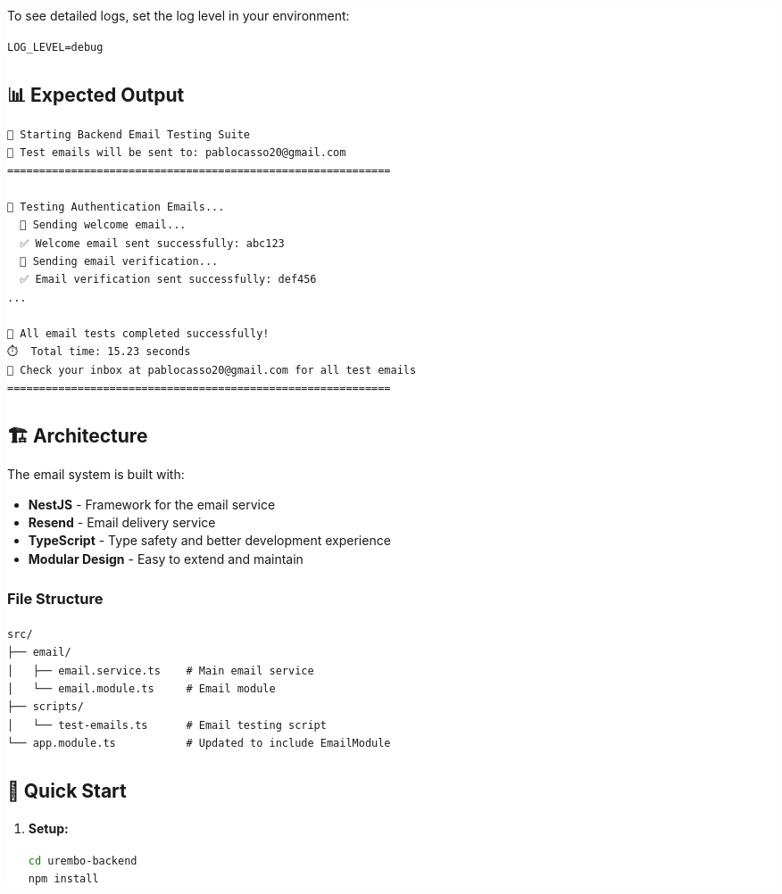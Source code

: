 To see detailed logs, set the log level in your environment:

```env
LOG_LEVEL=debug
```

## 📊 Expected Output

```
🚀 Starting Backend Email Testing Suite
📧 Test emails will be sent to: pablocasso20@gmail.com
============================================================

🔐 Testing Authentication Emails...
  📧 Sending welcome email...
  ✅ Welcome email sent successfully: abc123
  📧 Sending email verification...
  ✅ Email verification sent successfully: def456
...

🎉 All email tests completed successfully!
⏱️  Total time: 15.23 seconds
📧 Check your inbox at pablocasso20@gmail.com for all test emails
============================================================
```

## 🏗️ Architecture

The email system is built with:

- **NestJS** - Framework for the email service
- **Resend** - Email delivery service
- **TypeScript** - Type safety and better development experience
- **Modular Design** - Easy to extend and maintain

### File Structure

```
src/
├── email/
│   ├── email.service.ts    # Main email service
│   └── email.module.ts     # Email module
├── scripts/
│   └── test-emails.ts      # Email testing script
└── app.module.ts           # Updated to include EmailModule
```

## 🚀 Quick Start

1. **Setup:**
   ```bash
   cd urembo-backend
   npm install
   ```
